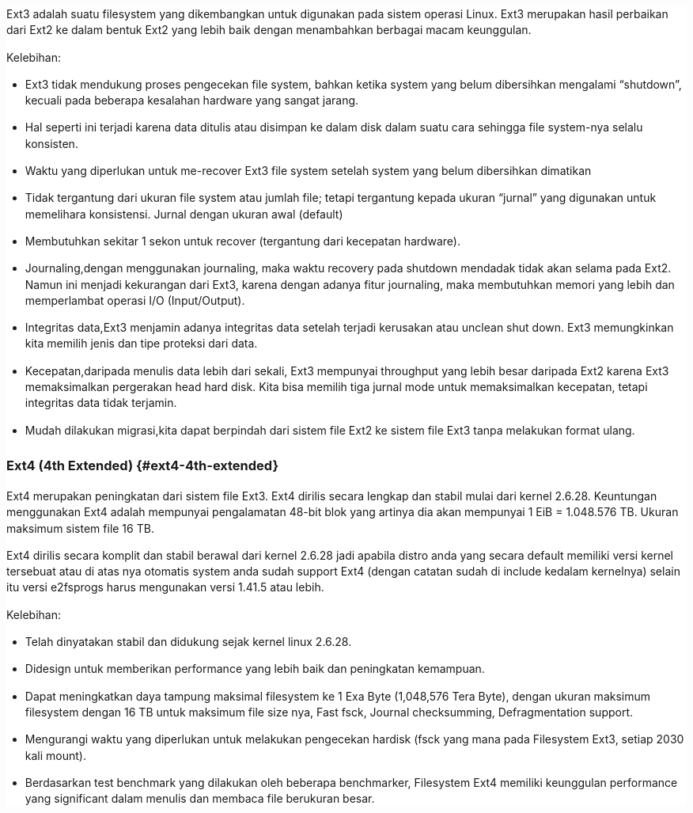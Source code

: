 Ext3 adalah suatu filesystem yang dikembangkan untuk digunakan pada sistem operasi Linux. Ext3 merupakan hasil perbaikan dari Ext2 ke dalam bentuk Ext2 yang lebih baik dengan menambahkan berbagai macam keunggulan.

Kelebihan:

*   Ext3 tidak mendukung proses pengecekan file system, bahkan ketika system yang belum dibersihkan mengalami “shutdown”, kecuali pada beberapa kesalahan hardware yang sangat jarang.

*   Hal seperti ini terjadi karena data ditulis atau disimpan ke dalam disk dalam suatu cara sehingga file system-nya selalu konsisten.

*   Waktu yang diperlukan untuk me-recover Ext3 file system setelah system yang belum dibersihkan dimatikan

*   Tidak tergantung dari ukuran file system atau jumlah file; tetapi tergantung kepada ukuran “jurnal” yang digunakan untuk memelihara konsistensi. Jurnal dengan ukuran awal (default)

*   Membutuhkan sekitar 1 sekon untuk recover (tergantung dari kecepatan hardware).

*   Journaling,dengan menggunakan journaling, maka waktu recovery pada shutdown mendadak tidak akan selama pada Ext2\. Namun ini menjadi kekurangan dari Ext3, karena dengan adanya fitur journaling, maka membutuhkan memori yang lebih dan memperlambat operasi I/O (Input/Output).

*   Integritas data,Ext3 menjamin adanya integritas data setelah terjadi kerusakan atau unclean shut down. Ext3 memungkinkan kita memilih jenis dan tipe proteksi dari data.

*   Kecepatan,daripada menulis data lebih dari sekali, Ext3 mempunyai throughput yang lebih besar daripada Ext2 karena Ext3 memaksimalkan pergerakan head hard disk. Kita bisa memilih tiga jurnal mode untuk memaksimalkan kecepatan, tetapi integritas data tidak terjamin.

*   Mudah dilakukan migrasi,kita dapat berpindah dari sistem file Ext2 ke sistem file Ext3 tanpa melakukan format ulang.

### Ext4 (4th Extended) {#ext4-4th-extended}

Ext4 merupakan peningkatan dari sistem file Ext3\. Ext4 dirilis secara lengkap dan stabil mulai dari kernel 2.6.28\. Keuntungan menggunakan Ext4 adalah mempunyai pengalamatan 48-bit blok yang artinya dia akan mempunyai 1 EiB = 1.048.576 TB. Ukuran maksimum sistem file 16 TB.

Ext4 dirilis secara komplit dan stabil berawal dari kernel 2.6.28 jadi apabila distro anda yang secara default memiliki versi kernel tersebuat atau di atas nya otomatis system anda sudah support Ext4 (dengan catatan sudah di include kedalam kernelnya) selain itu versi e2fsprogs harus mengunakan versi 1.41.5 atau lebih.

Kelebihan:

*   Telah dinyatakan stabil dan didukung sejak kernel linux 2.6.28\.

*   Didesign untuk memberikan performance yang lebih baik dan peningkatan kemampuan.

*   Dapat meningkatkan daya tampung maksimal filesystem ke 1 Exa Byte (1,048,576 Tera Byte), dengan ukuran maksimum filesystem dengan 16 TB untuk maksimum file size nya, Fast fsck, Journal checksumming, Defragmentation support.

*   Mengurangi waktu yang diperlukan untuk melakukan pengecekan hardisk (fsck yang mana pada Filesystem Ext3, setiap 20­30 kali mount).

*   Berdasarkan test benchmark yang dilakukan oleh beberapa benchmarker, Filesystem Ext4 memiliki keunggulan performance yang significant dalam menulis dan membaca file berukuran besar.
